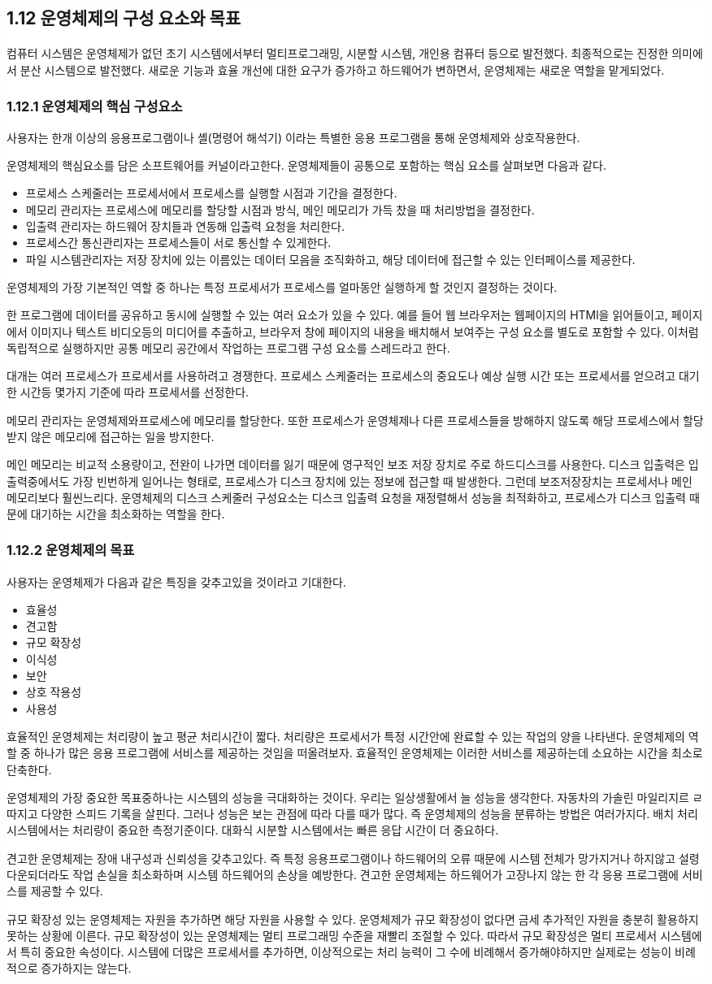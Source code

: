 ## 1.12 운영체제의 구성 요소와 목표

컴퓨터 시스템은 운영체제가 없던 초기 시스템에서부터 멀티프로그래밍, 시분할 시스템, 개인용 컴퓨터 등으로 발전했다. 최종적으로는 진정한 의미에서 분산 시스템으로 발전했다. 새로운 기능과 효율 개선에 대한 요구가 증가하고 하드웨어가 변하면서, 운영체제는 새로운 역할을 맡게되었다. 

### 1.12.1 운영체제의 핵심 구성요소

사용자는 한개 이상의 응용프로그램이나 셸(명령어 해석기) 이라는 특별한 응용 프로그램을 통해 운영체제와 상호작용한다.

운영체제의 핵심요소를 담은 소프트웨어를 커널이라고한다. 운영체제들이 공통으로 포함하는 핵심 요소를 살펴보면 다음과 같다. 
- 프로세스 스케줄러는 프로세서에서 프로세스를 실행할 시점과 기간을 결정한다.
- 메모리 관리자는 프로세스에 메모리를 할당할 시점과 방식, 메인 메모리가 가득 찼을 때 처리방법을 결정한다. 
- 입출력 관리자는 하드웨어 장치들과 연동해 입출력 요청을 처리한다.
- 프로세스간 통신관리자는 프로세스들이 서로 통신할 수 있게한다.
- 파일 시스템관리자는 저장 장치에 있는 이름있는 데이터 모음을 조직화하고, 해당 데이터에 접근할 수 있는 인터페이스를 제공한다.

운영체제의 가장 기본적인 역할 중 하나는 특정 프로세서가 프로세스를 얼마동안 실행하게 할 것인지 결정하는 것이다.

한 프로그램에 데이터를 공유하고 동시에 실행할 수 있는 여러 요소가 있을 수 있다. 예를 들어 웹 브라우저는 웹페이지의 HTMl을 읽어들이고, 페이지에서 이미지나 텍스트 비디오등의 미디어를 추출하고, 브라우저 창에 페이지의 내용을 배치해서 보여주는 구성 요소를 별도로 포함할 수 있다. 이처럼 독립적으로 실행하지만 공통 메모리 공간에서 작업하는 프로그램 구성 요소를 스레드라고 한다.

대개는 여러 프로세스가 프로세서를 사용하려고 경쟁한다. 프로세스 스케줄러는 프로세스의 중요도나 예상 실행 시간 또는 프로세서를 얻으려고 대기한 시간등 몇가지 기준에 따라 프로세서를 선정한다. 

메모리 관리자는 운영체제와프로세스에 메모리를 할당한다. 또한 프로세스가 운영체제나 다른 프로세스들을 방해하지 않도록 해당 프로세스에서 할당 받지 않은 메모리에 접근하는 일을 방지한다. 

메인 메모리는 비교적 소용량이고, 전완이 나가면 데이터를 잃기 때문에 영구적인 보조 저장 장치로 주로 하드디스크를 사용한다. 디스크 입출력은 입출력중에서도 가장 빈번하게 일어나는 형태로, 프로세스가 디스크 장치에 있는 정보에 접근할 때 발생한다. 그런데 보조저장장치는 프로세서나 메인 메모리보다 훨씬느리다. 운영체제의 디스크 스케줄러 구성요소는 디스크 입출력 요청을 재정렬해서 성능을 최적화하고, 프로세스가 디스크 입출력 때문에 대기하는 시간을 최소화하는 역할을 한다. 

### 1.12.2 운영체제의 목표 


사용자는 운영체제가 다음과 같은 특징을 갖추고있을 것이라고 기대한다. 

- 효율성
- 견고함
- 규모 확장성
- 이식성
- 보안
- 상호 작용성
- 사용성

효율적인 운영체제는 처리량이 높고 평균 처리시간이 짧다. 처리량은 프로세서가 특정 시간안에 완료할 수 있는 작업의 양을 나타낸다. 운영체제의 역할 중 하나가 많은 응용 프로그램에 서비스를 제공하는 것임을 떠올려보자. 효율적인 운영체제는 이러한 서비스를 제공하는데  소요하는 시간을 최소로 단축한다.

운영체제의 가장 중요한 목표중하나는 시스템의 성능을 극대화하는 것이다. 우리는 일상생활에서 늘 성능을 생각한다. 자동차의 가솔린 마일리지르 ㄹ따지고 다양한 스피드 기록을 살핀다. 그러나 성능은 보는 관점에 따라 다를 때가 많다. 즉 운영체제의 성능을 분류하는 방법은 여러가지다. 배치 처리 시스템에서는 처리량이 중요한 측정기준이다. 대화식 시분할 시스템에서는 빠른 응답 시간이 더 중요하다. 

견고한 운영체제는 장애 내구성과 신뢰성을 갖추고있다. 즉 특정 응용프로그램이나 하드웨어의 오류 때문에 시스템 전체가 망가지거나 하지않고 설령 다운되더라도 작업 손실을 최소화하며 시스템 하드웨어의 손상을 예방한다. 견고한 운영체제는 하드웨어가 고장나지 않는 한 각 응용 프로그램에 서비스를 제공할 수 있다.

규모 확장성 있는 운영체제는 자원을 추가하면 해당 자원을 사용할 수 있다.
운영체제가 규모 확장성이 없다면 금세 추가적인 자원을 충분히 활용하지 못하는 상황에 이른다. 규모 확장성이 있는 운영체제는 멀티 프로그래밍 수준을 재빨리 조절할 수 있다. 따라서 규모 확장성은 멀티 프로세서 시스템에서 특히 중요한 속성이다. 시스템에 더많은 프로세서를 추가하면, 이상적으로는 처리 능력이 그 수에 비례해서 증가해야하지만 실제로는 성능이 비례적으로 증가하지는 않는다.
